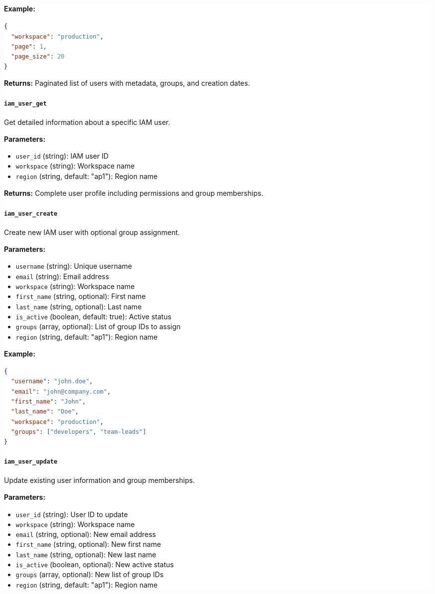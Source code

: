 **Example:**
```json
{
  "workspace": "production",
  "page": 1,
  "page_size": 20
}
```

**Returns:** Paginated list of users with metadata, groups, and creation dates.

#### `iam_user_get`
Get detailed information about a specific IAM user.

**Parameters:**
- `user_id` (string): IAM user ID
- `workspace` (string): Workspace name
- `region` (string, default: "ap1"): Region name

**Returns:** Complete user profile including permissions and group memberships.

#### `iam_user_create`
Create new IAM user with optional group assignment.

**Parameters:**
- `username` (string): Unique username
- `email` (string): Email address
- `workspace` (string): Workspace name
- `first_name` (string, optional): First name
- `last_name` (string, optional): Last name
- `is_active` (boolean, default: true): Active status
- `groups` (array, optional): List of group IDs to assign
- `region` (string, default: "ap1"): Region name

**Example:**
```json
{
  "username": "john.doe",
  "email": "john@company.com",
  "first_name": "John",
  "last_name": "Doe",
  "workspace": "production",
  "groups": ["developers", "team-leads"]
}
```

#### `iam_user_update`
Update existing user information and group memberships.

**Parameters:**
- `user_id` (string): User ID to update
- `workspace` (string): Workspace name
- `email` (string, optional): New email address
- `first_name` (string, optional): New first name
- `last_name` (string, optional): New last name
- `is_active` (boolean, optional): New active status
- `groups` (array, optional): New list of group IDs
- `region` (string, default: "ap1"): Region name
